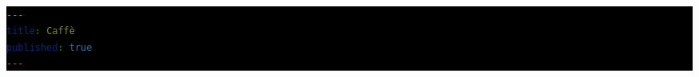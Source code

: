 ```yaml
---
title: Caffè
published: true
---
```


<style>
body {
  background-color: black;
  color: white;
  transition: .6s .3s;
}
main {
  max-width: initial;
}
.post-meta {
  display: none;
}
#gloireBox {
  display: flex;
  position: relative;
  justify-content: center;
  align-items: center;
}
#gloireBox > * {
  max-height: 65vh;
}
.gloire {
  position: absolute;
  top: 0;
  z-index: -1;
  width: 45vw;
  display: inline;
}
.gloire path {
  stroke: transparent;
  fill: transparent;
}
body.showTime .gloire path {
  /*
  animation: forwards 1.6s 1s flash;
  */
  animation: flash 1s 2.6s linear 16 forwards;
}
#gloire1 {
  transform: scale(1, -1);
  left: 0;
}
#gloire2 {
  transform: scale(-1, -1);
  right: 0;
}
#laBialetti {
  max-width: 70vw;
  opacity: 0;
}
body.showTime #laBialetti {
  /*
  transition: opacity .6s .4s;
  */
  animation: appear forwards 2.5s 1.5s;
}
@keyframes appear {